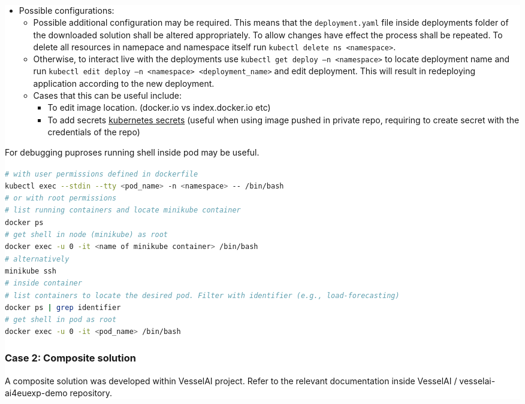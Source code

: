 * Possible configurations:
  * Possible additional configuration may be required. This means that the `deployment.yaml` file inside deployments folder of the downloaded solution shall be altered appropriately. To allow changes have effect the process shall be repeated. To delete all resources in namepace and namespace itself run `kubectl delete ns <namespace>`.
  * Otherwise, to interact live with the deployments use `kubectl get deploy –n <namespace>` to locate deployment name and run `kubectl edit deploy –n <namespace> <deployment_name>` and edit deployment. This will result in redeploying application according to the new deployment.
  * Cases that this can be useful include:
    * To edit image location. (docker.io vs index.docker.io etc)
    * To add secrets [kubernetes secrets](https://kubernetes.io/docs/concepts/configuration/secret/) (useful when using image pushed in private repo, requiring to create secret with the credentials of the repo)

For debugging puproses running shell inside pod may be useful.

```bash
# with user permissions defined in dockerfile
kubectl exec --stdin --tty <pod_name> -n <namespace> -- /bin/bash
# or with root permissions
# list running containers and locate minikube container
docker ps
# get shell in node (minikube) as root
docker exec -u 0 -it <name of minikube container> /bin/bash
# alternatively
minikube ssh
# inside container
# list containers to locate the desired pod. Filter with identifier (e.g., load-forecasting)
docker ps | grep identifier
# get shell in pod as root
docker exec -u 0 -it <pod_name> /bin/bash
```

### Case 2: Composite solution

A composite solution was developed within VesselAI project.
Refer to the relevant documentation inside VesselAI / vesselai-ai4euexp-demo repository.

